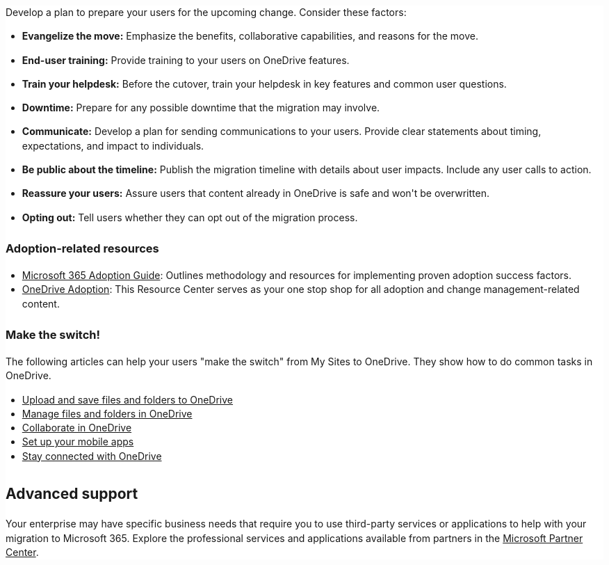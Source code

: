 Develop a plan to prepare your users for the upcoming change. Consider these factors:

- **Evangelize the move:** Emphasize the benefits, collaborative capabilities, and reasons for the move.

- **End-user training:** Provide training to your users on OneDrive features.

- **Train your helpdesk:** Before the cutover, train your helpdesk in key features and common user questions.

- **Downtime:** Prepare for any possible downtime that the migration may involve.

- **Communicate:** Develop a plan for sending communications to your users. Provide clear statements about timing, expectations, and impact to individuals.

- **Be public about the timeline:** Publish the migration timeline with details about user impacts. Include any user calls to action.

- **Reassure your users:** Assure users that content already in OneDrive is safe and won't be overwritten.

- **Opting out:** Tell users whether they can opt out of the migration process.

### Adoption-related resources

- [Microsoft 365 Adoption Guide](https://query.prod.cms.rt.microsoft.com/cms/api/am/binary/RE3cNVB): Outlines methodology and resources for implementing proven adoption success factors.
- [OneDrive Adoption](https://resources.techcommunity.microsoft.com/resources/onedrive-adoption/): This Resource Center serves as your one stop shop for all adoption and change management-related content.


### Make the switch! 
The following articles can help your users "make the switch" from My Sites to OneDrive. They show how to do common tasks in OneDrive.

- [Upload and save files and folders to OneDrive](https://support.office.com/article/a5710114-6aeb-4bf5-a336-dffa7cc0b77a) 
- [Manage files and folders in OneDrive](https://support.office.com/article/20d7bb65-425a-4209-9b71-4cad046cfdc8)
- [Collaborate in OneDrive](https://support.office.com/article/d8a2a19a-e306-4ca5-9b00-19b0e96890d6)
- [Set up your mobile apps](https://support.office.com/article/51deb017-14c2-4f92-8b7a-f635aaa4eb3c)
- [Stay connected with OneDrive](https://support.office.com/article/829a8c87-713b-48ff-bfaa-54fa2c3b80d1)

## Advanced support

Your enterprise may have specific business needs that require you to use third-party services or applications to help with your migration to Microsoft 365. Explore the professional services and applications available from partners in the [Microsoft Partner Center](https://partnercenter.microsoft.com/partner/home).